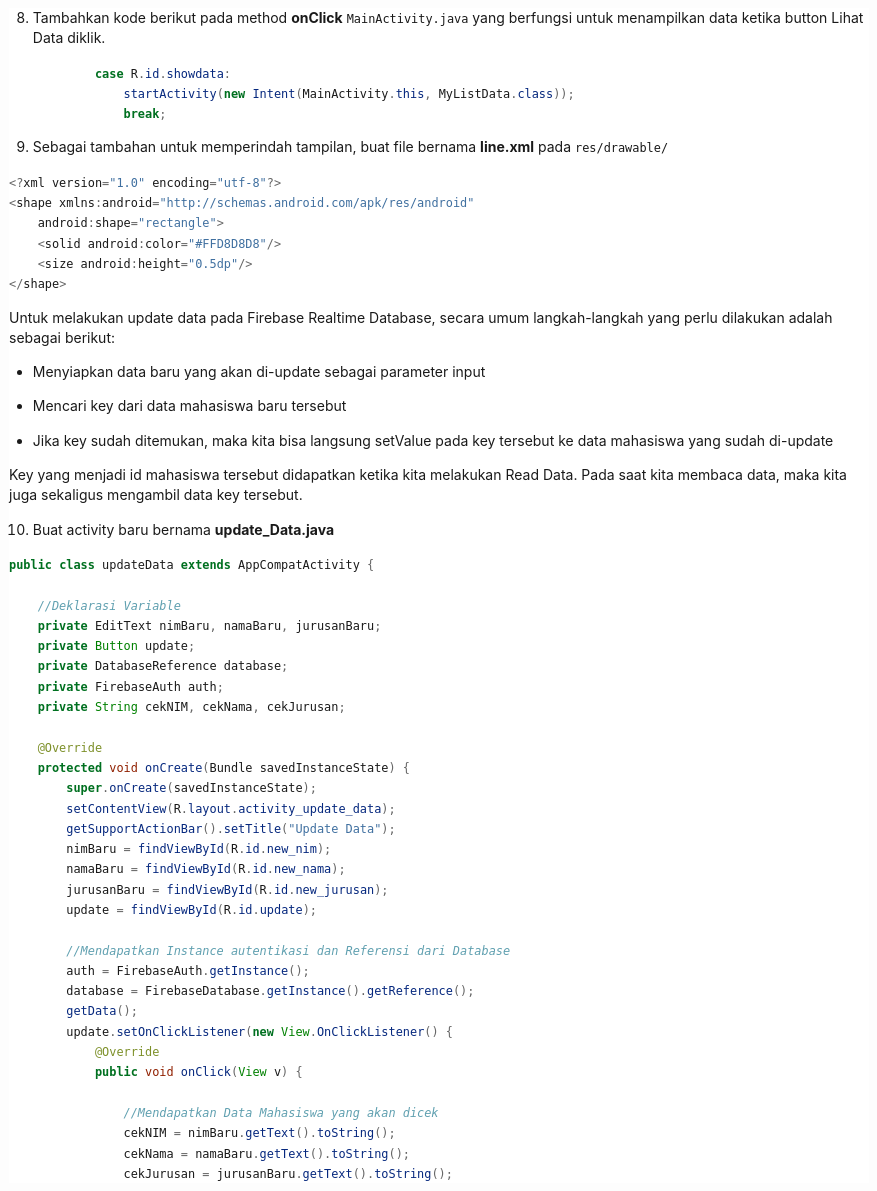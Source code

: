 
8. Tambahkan kode berikut pada method **onClick** `MainActivity.java` yang berfungsi untuk menampilkan data ketika button Lihat Data diklik.

```java
            case R.id.showdata:
                startActivity(new Intent(MainActivity.this, MyListData.class));
                break;
```                


9. Sebagai tambahan untuk memperindah tampilan, buat file bernama **line.xml** pada `res/drawable/`

```java
<?xml version="1.0" encoding="utf-8"?>
<shape xmlns:android="http://schemas.android.com/apk/res/android"
    android:shape="rectangle">
    <solid android:color="#FFD8D8D8"/>
    <size android:height="0.5dp"/>
</shape>
```

Untuk melakukan update data pada Firebase Realtime Database, secara umum langkah-langkah yang perlu dilakukan adalah sebagai berikut:

* Menyiapkan data baru yang akan di-update sebagai parameter input

* Mencari key dari data mahasiswa baru tersebut

* Jika key sudah ditemukan, maka kita bisa langsung setValue pada key tersebut ke data mahasiswa yang sudah di-update

Key yang menjadi id mahasiswa tersebut didapatkan ketika kita melakukan Read Data. Pada saat kita membaca data, maka kita juga sekaligus mengambil data key tersebut.

10. Buat activity baru bernama **update_Data.java**

```java
public class updateData extends AppCompatActivity {

    //Deklarasi Variable
    private EditText nimBaru, namaBaru, jurusanBaru;
    private Button update;
    private DatabaseReference database;
    private FirebaseAuth auth;
    private String cekNIM, cekNama, cekJurusan;

    @Override
    protected void onCreate(Bundle savedInstanceState) {
        super.onCreate(savedInstanceState);
        setContentView(R.layout.activity_update_data);
        getSupportActionBar().setTitle("Update Data");
        nimBaru = findViewById(R.id.new_nim);
        namaBaru = findViewById(R.id.new_nama);
        jurusanBaru = findViewById(R.id.new_jurusan);
        update = findViewById(R.id.update);

        //Mendapatkan Instance autentikasi dan Referensi dari Database
        auth = FirebaseAuth.getInstance();
        database = FirebaseDatabase.getInstance().getReference();
        getData();
        update.setOnClickListener(new View.OnClickListener() {
            @Override
            public void onClick(View v) {

                //Mendapatkan Data Mahasiswa yang akan dicek
                cekNIM = nimBaru.getText().toString();
                cekNama = namaBaru.getText().toString();
                cekJurusan = jurusanBaru.getText().toString();

```